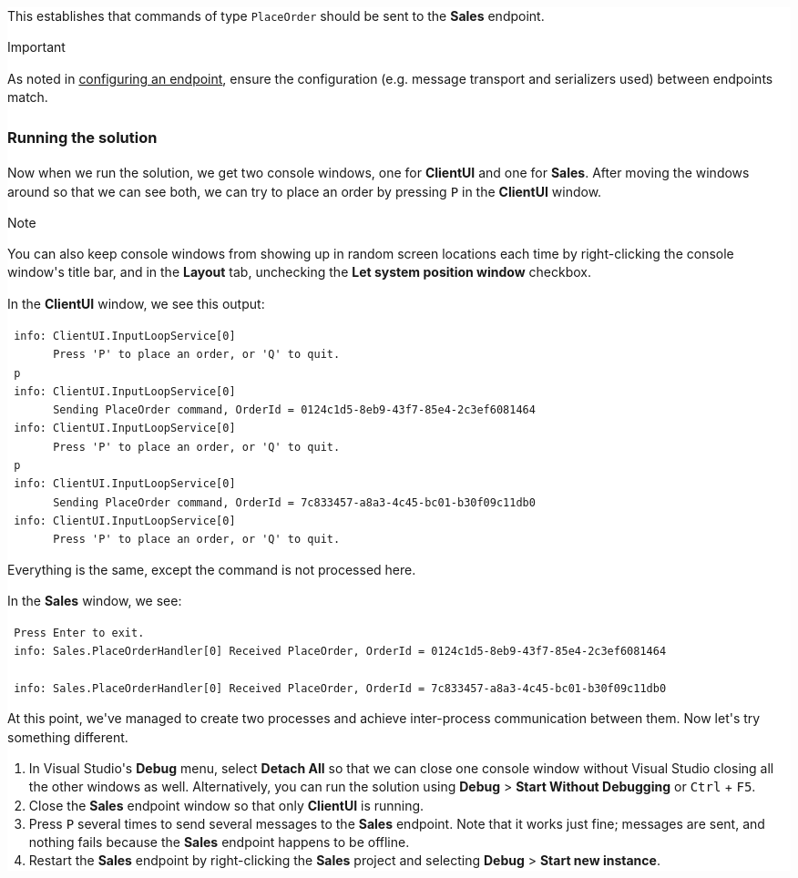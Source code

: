 This establishes that commands of type `PlaceOrder` should be sent to the **Sales** endpoint.

> [!IMPORTANT]  
> As noted in [configuring an endpoint](#exercise-configuring-an-endpoint), ensure the configuration (e.g. message transport and serializers used) between endpoints match.

### Running the solution

Now when we run the solution, we get two console windows, one for **ClientUI** and one for **Sales**. After moving the windows around so that we can see both, we can try to place an order by pressing <kbd>P</kbd> in the **ClientUI** window.

> [!NOTE]
> You can also keep console windows from showing up in random screen locations each time by right-clicking the console window's title bar, and in the **Layout** tab, unchecking the **Let system position window** checkbox.

In the **ClientUI** window, we see this output:

```
 info: ClientUI.InputLoopService[0]
       Press 'P' to place an order, or 'Q' to quit.
 p
 info: ClientUI.InputLoopService[0]
       Sending PlaceOrder command, OrderId = 0124c1d5-8eb9-43f7-85e4-2c3ef6081464
 info: ClientUI.InputLoopService[0]
       Press 'P' to place an order, or 'Q' to quit.
 p
 info: ClientUI.InputLoopService[0]
       Sending PlaceOrder command, OrderId = 7c833457-a8a3-4c45-bc01-b30f09c11db0
 info: ClientUI.InputLoopService[0]
       Press 'P' to place an order, or 'Q' to quit.
```

Everything is the same, except the command is not processed here.

In the **Sales** window, we see:

```
 Press Enter to exit.
 info: Sales.PlaceOrderHandler[0] Received PlaceOrder, OrderId = 0124c1d5-8eb9-43f7-85e4-2c3ef6081464

 info: Sales.PlaceOrderHandler[0] Received PlaceOrder, OrderId = 7c833457-a8a3-4c45-bc01-b30f09c11db0
```

At this point, we've managed to create two processes and achieve inter-process communication between them. Now let's try something different.

1. In Visual Studio's **Debug** menu, select **Detach All** so that we can close one console window without Visual Studio closing all the other windows as well. Alternatively, you can run the solution using **Debug** > **Start Without Debugging** or <kbd>Ctrl</kbd> + <kbd>F5</kbd>.
1. Close the **Sales** endpoint window so that only **ClientUI** is running.
1. Press <kbd>P</kbd> several times to send several messages to the **Sales** endpoint. Note that it works just fine; messages are sent, and nothing fails because the **Sales** endpoint happens to be offline.
1. Restart the **Sales** endpoint by right-clicking the **Sales** project and selecting **Debug** > **Start new instance**.

